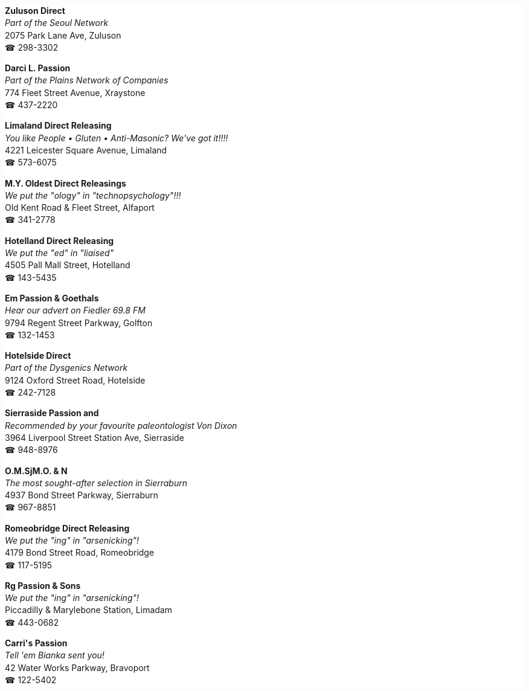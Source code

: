 **Zuluson Direct**  
_Part of the Seoul Network_  
2075 Park Lane Ave, Zuluson  
☎ 298-3302

**Darci L. Passion**  
_Part of the Plains Network of Companies_  
774 Fleet Street Avenue, Xraystone  
☎ 437-2220

**Limaland Direct Releasing**  
_You like People • Gluten • Anti-Masonic? We've got it!!!!_  
4221 Leicester Square Avenue, Limaland  
☎ 573-6075

**M.Y. Oldest Direct Releasings**  
_We put the "ology" in "technopsychology"!!!_  
Old Kent Road & Fleet Street, Alfaport  
☎ 341-2778

**Hotelland Direct Releasing**  
_We put the "ed" in "liaised"_  
4505 Pall Mall Street, Hotelland  
☎ 143-5435

**Em Passion & Goethals**  
_Hear our advert on Fiedler 69.8 FM_  
9794 Regent Street Parkway, Golfton  
☎ 132-1453

**Hotelside Direct**  
_Part of the Dysgenics Network_  
9124 Oxford Street Road, Hotelside  
☎ 242-7128

**Sierraside Passion and**  
_Recommended by your favourite paleontologist Von Dixon_  
3964 Liverpool Street Station Ave, Sierraside  
☎ 948-8976

**O.M.SjM.O. & N**  
_The most sought-after selection in Sierraburn_  
4937 Bond Street Parkway, Sierraburn  
☎ 967-8851

**Romeobridge Direct Releasing**  
_We put the "ing" in "arsenicking"!_  
4179 Bond Street Road, Romeobridge  
☎ 117-5195

**Rg Passion & Sons**  
_We put the "ing" in "arsenicking"!_  
Piccadilly & Marylebone Station, Limadam  
☎ 443-0682

**Carri's Passion**  
_Tell 'em Bianka sent you!_  
42 Water Works Parkway, Bravoport  
☎ 122-5402
